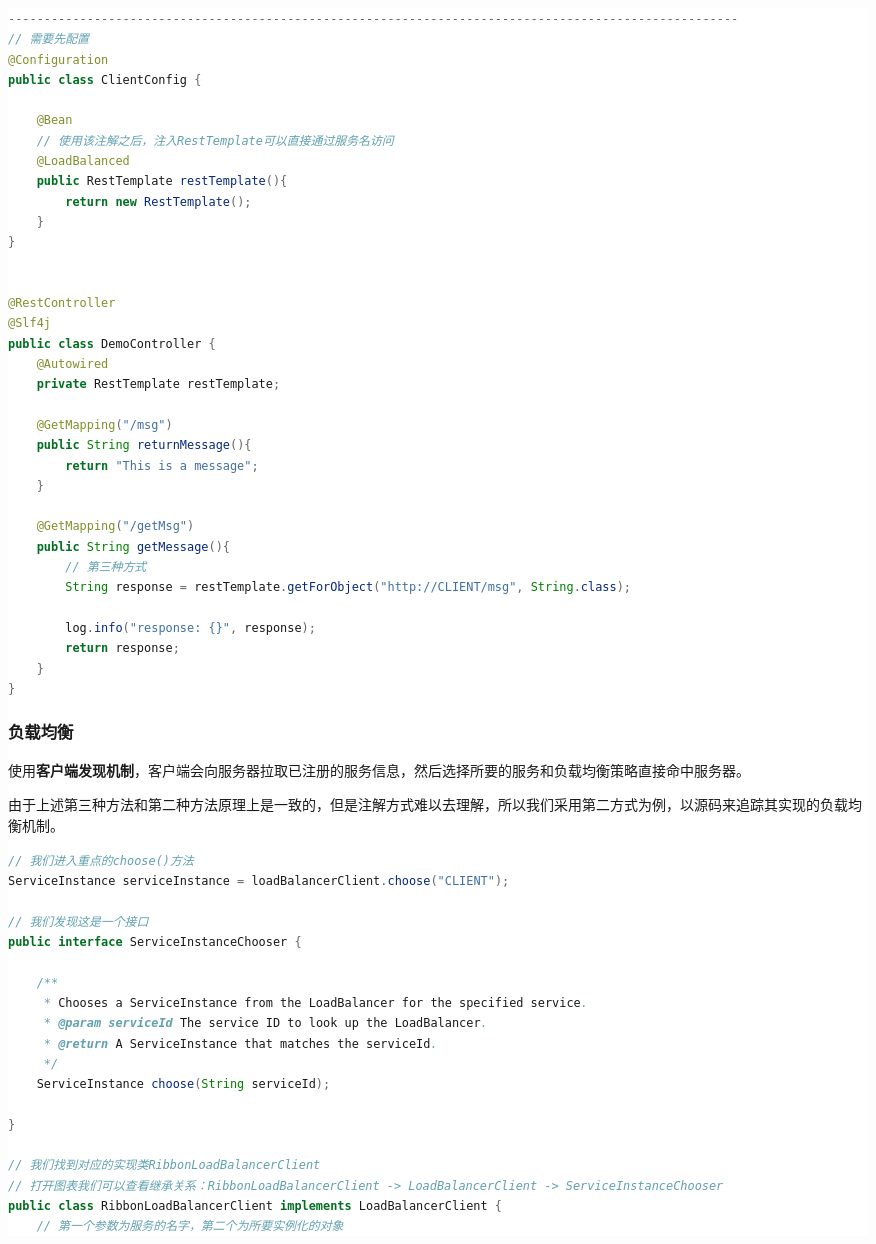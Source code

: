 ```java
------------------------------------------------------------------------------------------------------
// 需要先配置
@Configuration
public class ClientConfig {

    @Bean
    // 使用该注解之后，注入RestTemplate可以直接通过服务名访问
    @LoadBalanced
    public RestTemplate restTemplate(){
        return new RestTemplate();
    }
}
    
    
@RestController
@Slf4j
public class DemoController {
    @Autowired
    private RestTemplate restTemplate;
    
    @GetMapping("/msg")
    public String returnMessage(){
        return "This is a message";
    }

    @GetMapping("/getMsg")
    public String getMessage(){
        // 第三种方式
        String response = restTemplate.getForObject("http://CLIENT/msg", String.class);

        log.info("response: {}", response);
        return response;
    }
}
```



### 负载均衡

使用**客户端发现机制**，客户端会向服务器拉取已注册的服务信息，然后选择所要的服务和负载均衡策略直接命中服务器。

由于上述第三种方法和第二种方法原理上是一致的，但是注解方式难以去理解，所以我们采用第二方式为例，以源码来追踪其实现的负载均衡机制。

```java
// 我们进入重点的choose()方法
ServiceInstance serviceInstance = loadBalancerClient.choose("CLIENT");

// 我们发现这是一个接口
public interface ServiceInstanceChooser {

	/**
	 * Chooses a ServiceInstance from the LoadBalancer for the specified service.
	 * @param serviceId The service ID to look up the LoadBalancer.
	 * @return A ServiceInstance that matches the serviceId.
	 */
	ServiceInstance choose(String serviceId);

}

// 我们找到对应的实现类RibbonLoadBalancerClient
// 打开图表我们可以查看继承关系：RibbonLoadBalancerClient -> LoadBalancerClient -> ServiceInstanceChooser
public class RibbonLoadBalancerClient implements LoadBalancerClient {
    // 第一个参数为服务的名字，第二个为所要实例化的对象
```